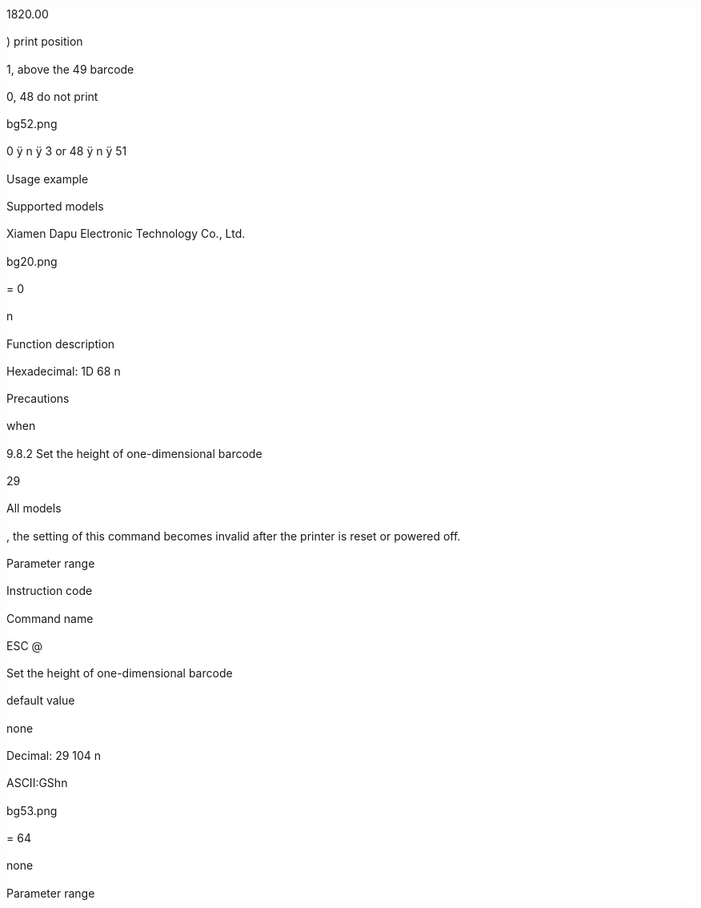 1820.00

) print position

1, above the 49 barcode

0, 48 do not print

bg52.png

0 ÿ n ÿ 3 or 48 ÿ n ÿ 51

Usage example

Supported models

Xiamen Dapu Electronic Technology Co., Ltd.

bg20.png

\= 0

n

Function description

Hexadecimal: 1D 68 n

Precautions

when

9.8.2 Set the height of one-dimensional barcode

29

All models

, the setting of this command becomes invalid after the printer is reset or powered off.

Parameter range

Instruction code

Command name

ESC @

Set the height of one-dimensional barcode

default value

none

Decimal: 29 104 n

ASCII:GShn

bg53.png

\= 64

none

Parameter range
